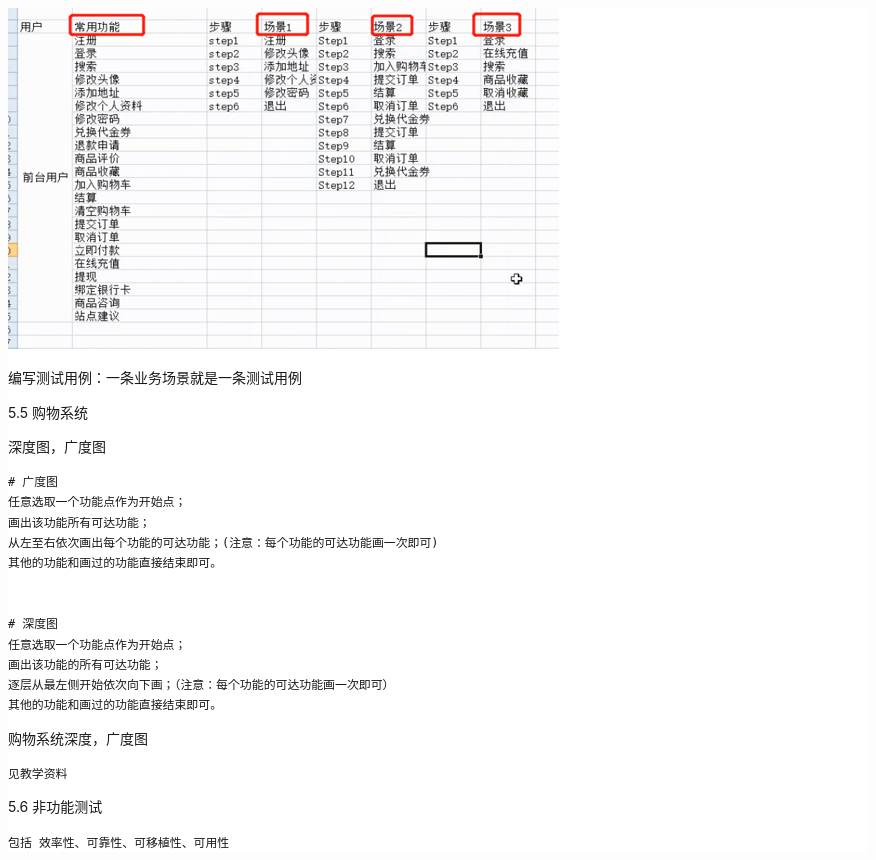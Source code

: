 ![](images\场景法.png)



编写测试用例：一条业务场景就是一条测试用例

5.5  购物系统

深度图，广度图

```
# 广度图
任意选取一个功能点作为开始点；
画出该功能所有可达功能；
从左至右依次画出每个功能的可达功能；(注意：每个功能的可达功能画一次即可)
其他的功能和画过的功能直接结束即可。


# 深度图
任意选取一个功能点作为开始点；
画出该功能的所有可达功能；
逐层从最左侧开始依次向下画；（注意：每个功能的可达功能画一次即可）
其他的功能和画过的功能直接结束即可。
```

购物系统深度，广度图

```
见教学资料
```



5.6 非功能测试

```
包括 效率性、可靠性、可移植性、可用性
```


